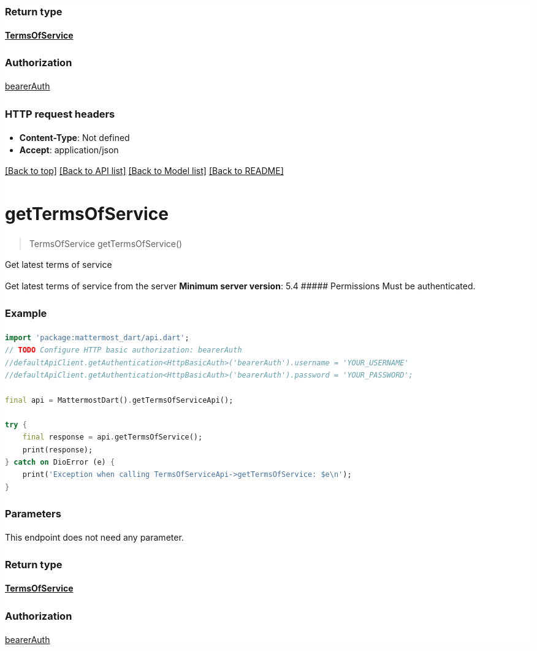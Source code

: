 ### Return type

[**TermsOfService**](TermsOfService.md)

### Authorization

[bearerAuth](../README.md#bearerAuth)

### HTTP request headers

 - **Content-Type**: Not defined
 - **Accept**: application/json

[[Back to top]](#) [[Back to API list]](../README.md#documentation-for-api-endpoints) [[Back to Model list]](../README.md#documentation-for-models) [[Back to README]](../README.md)

# **getTermsOfService**
> TermsOfService getTermsOfService()

Get latest terms of service

Get latest terms of service from the server  __Minimum server version__: 5.4 ##### Permissions Must be authenticated. 

### Example
```dart
import 'package:mattermost_dart/api.dart';
// TODO Configure HTTP basic authorization: bearerAuth
//defaultApiClient.getAuthentication<HttpBasicAuth>('bearerAuth').username = 'YOUR_USERNAME'
//defaultApiClient.getAuthentication<HttpBasicAuth>('bearerAuth').password = 'YOUR_PASSWORD';

final api = MattermostDart().getTermsOfServiceApi();

try {
    final response = api.getTermsOfService();
    print(response);
} catch on DioError (e) {
    print('Exception when calling TermsOfServiceApi->getTermsOfService: $e\n');
}
```

### Parameters
This endpoint does not need any parameter.

### Return type

[**TermsOfService**](TermsOfService.md)

### Authorization

[bearerAuth](../README.md#bearerAuth)
